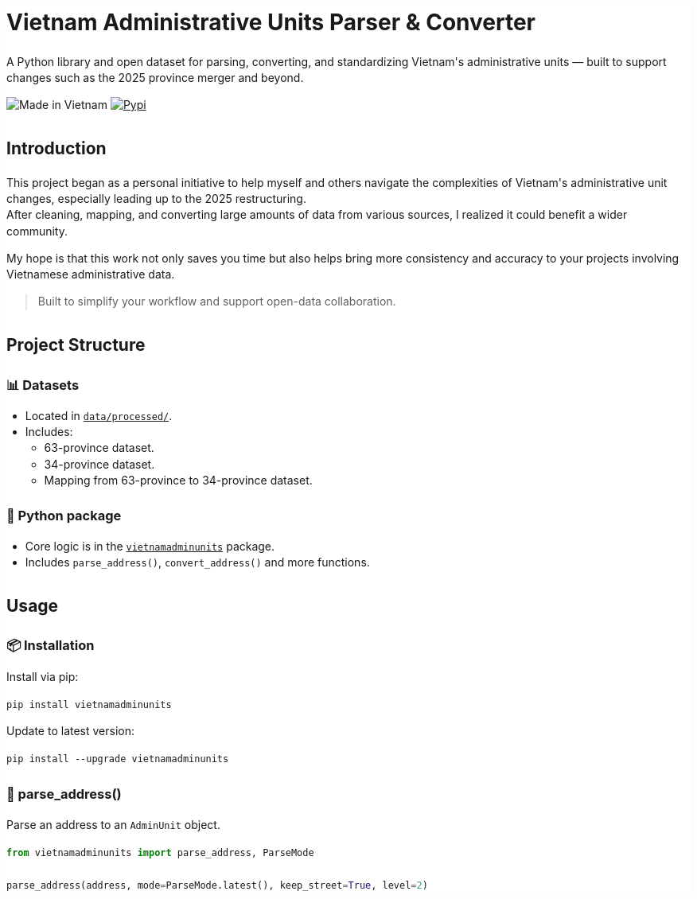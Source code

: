 # Vietnam Administrative Units Parser & Converter
A Python library and open dataset for parsing, converting, and standardizing Vietnam's administrative units — built to support changes such as the 2025 province merger and beyond.

![Made in Vietnam](https://raw.githubusercontent.com/webuild-community/badge/master/svg/made.svg)
[![Pypi](https://img.shields.io/pypi/v/vietnamadminunits?label=pip&logo=PyPI&logoColor=white)](https://pypi.org/project/vietnamadminunits)

## Introduction
This project began as a personal initiative to help myself and others navigate the complexities of Vietnam's administrative unit changes, especially leading up to the 2025 restructuring.  
After cleaning, mapping, and converting large amounts of data from various sources, I realized it could benefit a wider community.

My hope is that this work not only saves you time but also helps bring more consistency and accuracy to your projects involving Vietnamese administrative data.

> Built to simplify your workflow and support open-data collaboration.
## Project Structure

### 📊 Datasets
- Located in [`data/processed/`](data/processed).
- Includes:
  - 63-province dataset.
  - 34-province dataset.
  - Mapping from 63-province to 34-province dataset.

### 🐍 Python package

- Core logic is in the [`vietnamadminunits`](vietnamadminunits/) package.
- Includes `parse_address()`, `convert_address()` and more functions.

## Usage

### 📦 Installation
Install via pip:
```shell
pip install vietnamadminunits
```
Update to latest version:
```shell
pip install --upgrade vietnamadminunits
```

### 🧾 parse_address()
Parse an address to an `AdminUnit` object.
```python
from vietnamadminunits import parse_address, ParseMode

parse_address(address, mode=ParseMode.latest(), keep_street=True, level=2)
```
